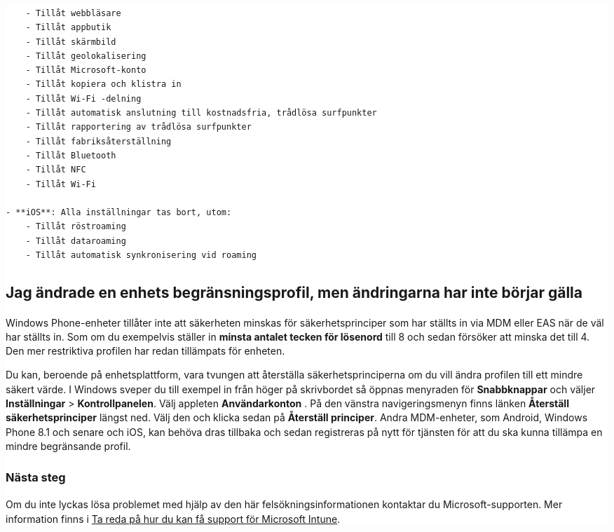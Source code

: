         - Tillåt webbläsare
        - Tillåt appbutik
        - Tillåt skärmbild
        - Tillåt geolokalisering
        - Tillåt Microsoft-konto
        - Tillåt kopiera och klistra in
        - Tillåt Wi-Fi -delning
        - Tillåt automatisk anslutning till kostnadsfria, trådlösa surfpunkter
        - Tillåt rapportering av trådlösa surfpunkter
        - Tillåt fabriksåterställning
        - Tillåt Bluetooth
        - Tillåt NFC
        - Tillåt Wi-Fi

    - **iOS**: Alla inställningar tas bort, utom:
        - Tillåt röstroaming
        - Tillåt dataroaming
        - Tillåt automatisk synkronisering vid roaming

## <a name="i-changed-a-device-restriction-profile-but-the-changes-havent-taken-effect"></a>Jag ändrade en enhets begränsningsprofil, men ändringarna har inte börjar gälla
Windows Phone-enheter tillåter inte att säkerheten minskas för säkerhetsprinciper som har ställts in via MDM eller EAS när de väl har ställts in. Som om du exempelvis ställer in **minsta antalet tecken för lösenord** till 8 och sedan försöker att minska det till 4. Den mer restriktiva profilen har redan tillämpats för enheten.

Du kan, beroende på enhetsplattform, vara tvungen att återställa säkerhetsprinciperna om du vill ändra profilen till ett mindre säkert värde.
I Windows sveper du till exempel in från höger på skrivbordet så öppnas menyraden för **Snabbknappar** och väljer **Inställningar** &gt; **Kontrollpanelen**. Välj appleten **Användarkonton** .
På den vänstra navigeringsmenyn finns länken **Återställ säkerhetsprinciper** längst ned. Välj den och klicka sedan på **Återställ principer**.
Andra MDM-enheter, som Android, Windows Phone 8.1 och senare och iOS, kan behöva dras tillbaka och sedan registreras på nytt för tjänsten för att du ska kunna tillämpa en mindre begränsande profil.


### <a name="next-steps"></a>Nästa steg
Om du inte lyckas lösa problemet med hjälp av den här felsökningsinformationen kontaktar du Microsoft-supporten. Mer information finns i [Ta reda på hur du kan få support för Microsoft Intune](get-support.md).